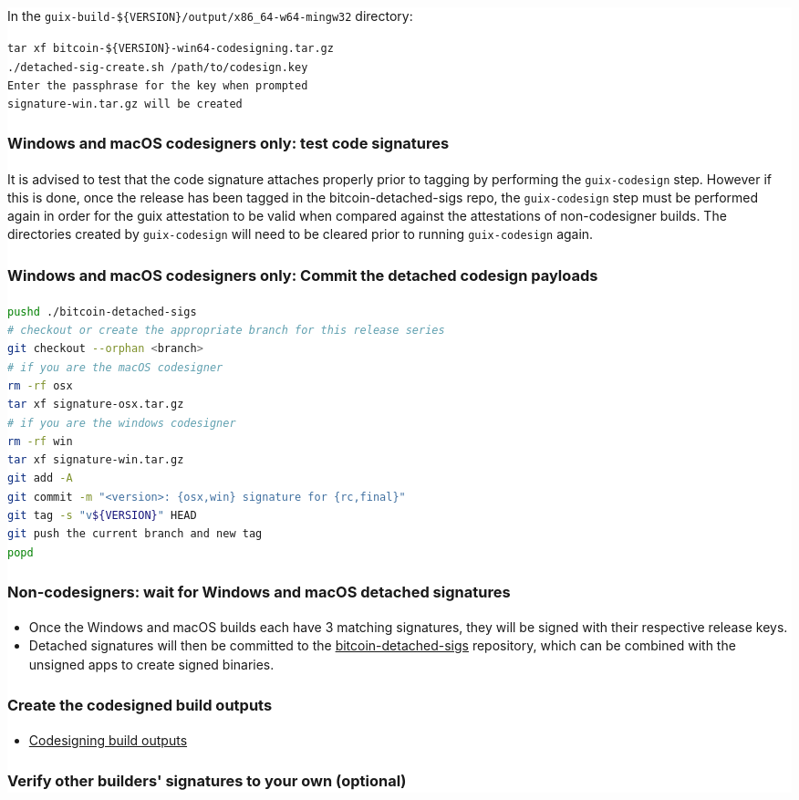 In the `guix-build-${VERSION}/output/x86_64-w64-mingw32` directory:

    tar xf bitcoin-${VERSION}-win64-codesigning.tar.gz
    ./detached-sig-create.sh /path/to/codesign.key
    Enter the passphrase for the key when prompted
    signature-win.tar.gz will be created

### Windows and macOS codesigners only: test code signatures
It is advised to test that the code signature attaches properly prior to tagging by performing the `guix-codesign` step.
However if this is done, once the release has been tagged in the bitcoin-detached-sigs repo, the `guix-codesign` step must be performed again in order for the guix attestation to be valid when compared against the attestations of non-codesigner builds. The directories created by `guix-codesign` will need to be cleared prior to running `guix-codesign` again.

### Windows and macOS codesigners only: Commit the detached codesign payloads

```sh
pushd ./bitcoin-detached-sigs
# checkout or create the appropriate branch for this release series
git checkout --orphan <branch>
# if you are the macOS codesigner
rm -rf osx
tar xf signature-osx.tar.gz
# if you are the windows codesigner
rm -rf win
tar xf signature-win.tar.gz
git add -A
git commit -m "<version>: {osx,win} signature for {rc,final}"
git tag -s "v${VERSION}" HEAD
git push the current branch and new tag
popd
```

### Non-codesigners: wait for Windows and macOS detached signatures

- Once the Windows and macOS builds each have 3 matching signatures, they will be signed with their respective release keys.
- Detached signatures will then be committed to the [bitcoin-detached-sigs](https://github.com/bitcoin-core/bitcoin-detached-sigs) repository, which can be combined with the unsigned apps to create signed binaries.

### Create the codesigned build outputs

- [Codesigning build outputs](/contrib/guix/README.md#codesigning-build-outputs)

### Verify other builders' signatures to your own (optional)
